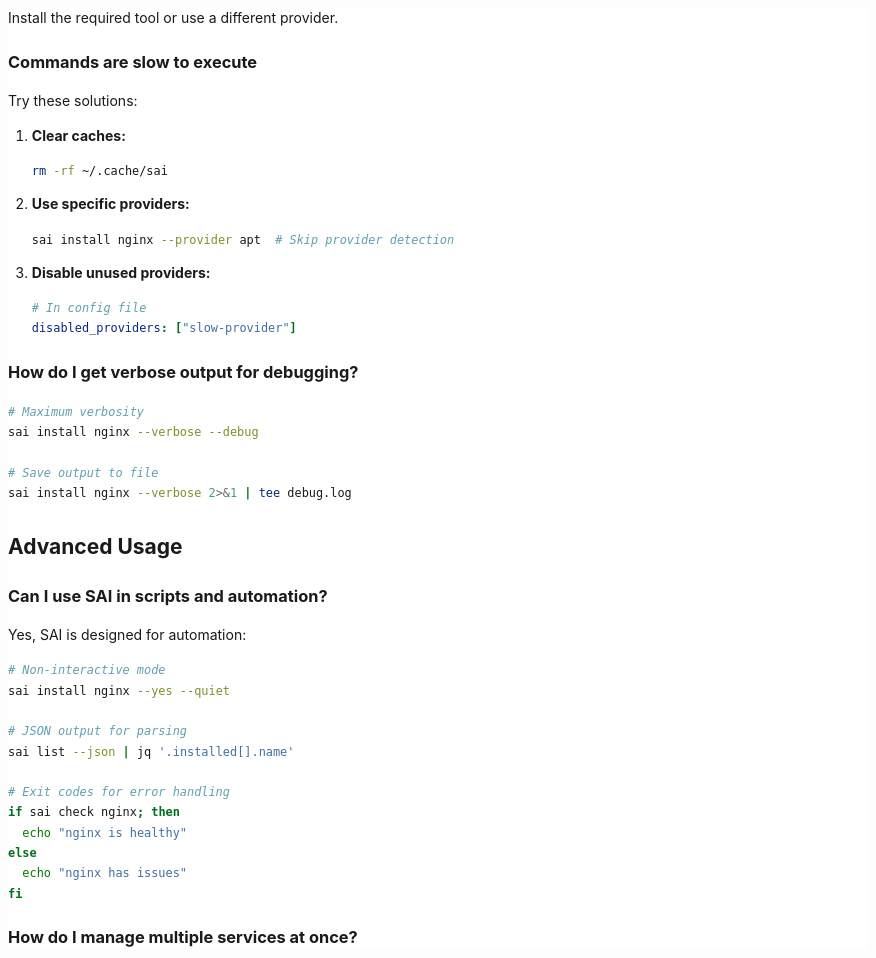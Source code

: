 Install the required tool or use a different provider.

### Commands are slow to execute

Try these solutions:

1. **Clear caches:**
   ```bash
   rm -rf ~/.cache/sai
   ```

2. **Use specific providers:**
   ```bash
   sai install nginx --provider apt  # Skip provider detection
   ```

3. **Disable unused providers:**
   ```yaml
   # In config file
   disabled_providers: ["slow-provider"]
   ```

### How do I get verbose output for debugging?

```bash
# Maximum verbosity
sai install nginx --verbose --debug

# Save output to file
sai install nginx --verbose 2>&1 | tee debug.log
```

## Advanced Usage

### Can I use SAI in scripts and automation?

Yes, SAI is designed for automation:

```bash
# Non-interactive mode
sai install nginx --yes --quiet

# JSON output for parsing
sai list --json | jq '.installed[].name'

# Exit codes for error handling
if sai check nginx; then
  echo "nginx is healthy"
else
  echo "nginx has issues"
fi
```

### How do I manage multiple services at once?
